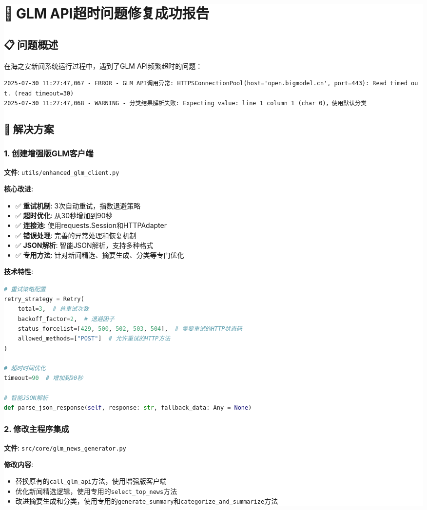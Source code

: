 # 🎉 GLM API超时问题修复成功报告

## 📋 问题概述

在海之安新闻系统运行过程中，遇到了GLM API频繁超时的问题：

```
2025-07-30 11:27:47,067 - ERROR - GLM API调用异常: HTTPSConnectionPool(host='open.bigmodel.cn', port=443): Read timed out. (read timeout=30)
2025-07-30 11:27:47,068 - WARNING - 分类结果解析失败: Expecting value: line 1 column 1 (char 0)，使用默认分类
```

## 🔧 解决方案

### 1. 创建增强版GLM客户端

**文件**: `utils/enhanced_glm_client.py`

**核心改进**:
- ✅ **重试机制**: 3次自动重试，指数退避策略
- ✅ **超时优化**: 从30秒增加到90秒
- ✅ **连接池**: 使用requests.Session和HTTPAdapter
- ✅ **错误处理**: 完善的异常处理和恢复机制
- ✅ **JSON解析**: 智能JSON解析，支持多种格式
- ✅ **专用方法**: 针对新闻精选、摘要生成、分类等专门优化

**技术特性**:
```python
# 重试策略配置
retry_strategy = Retry(
    total=3,  # 总重试次数
    backoff_factor=2,  # 退避因子
    status_forcelist=[429, 500, 502, 503, 504],  # 需要重试的HTTP状态码
    allowed_methods=["POST"]  # 允许重试的HTTP方法
)

# 超时时间优化
timeout=90  # 增加到90秒

# 智能JSON解析
def parse_json_response(self, response: str, fallback_data: Any = None)
```

### 2. 修改主程序集成

**文件**: `src/core/glm_news_generator.py`

**修改内容**:
- 替换原有的`call_glm_api`方法，使用增强版客户端
- 优化新闻精选逻辑，使用专用的`select_top_news`方法
- 改进摘要生成和分类，使用专用的`generate_summary`和`categorize_and_summarize`方法
